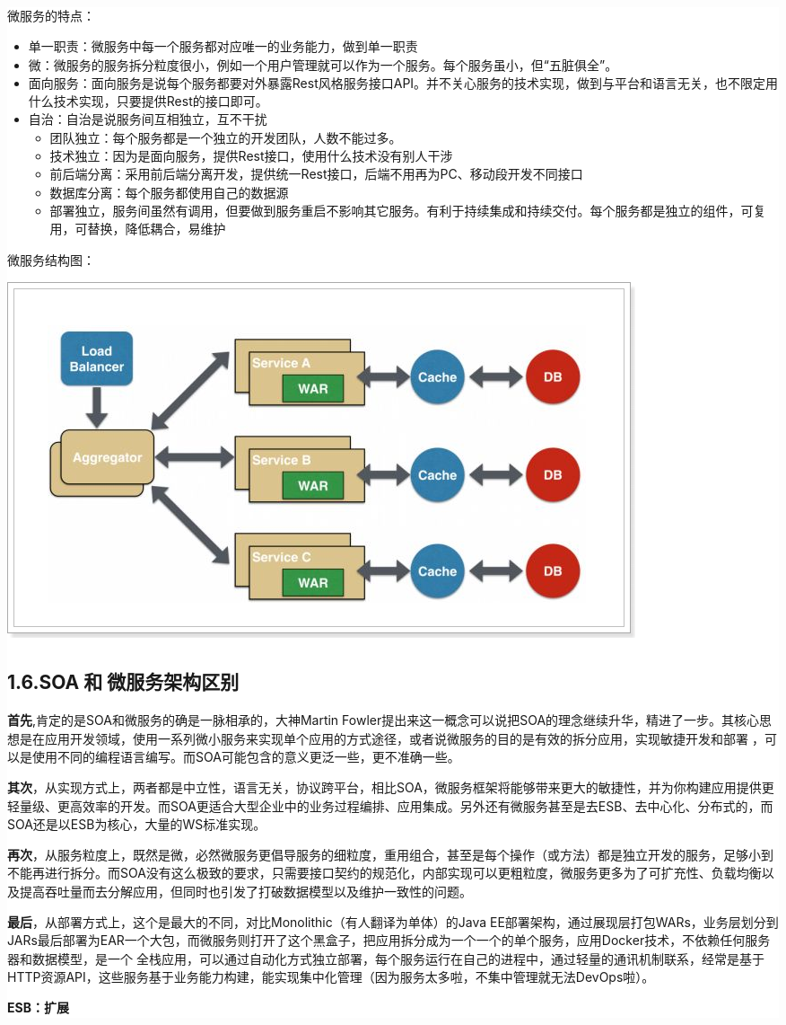 微服务的特点：

- 单一职责：微服务中每一个服务都对应唯一的业务能力，做到单一职责
- 微：微服务的服务拆分粒度很小，例如一个用户管理就可以作为一个服务。每个服务虽小，但“五脏俱全”。
- 面向服务：面向服务是说每个服务都要对外暴露Rest风格服务接口API。并不关心服务的技术实现，做到与平台和语言无关，也不限定用什么技术实现，只要提供Rest的接口即可。
- 自治：自治是说服务间互相独立，互不干扰
  - 团队独立：每个服务都是一个独立的开发团队，人数不能过多。
  - 技术独立：因为是面向服务，提供Rest接口，使用什么技术没有别人干涉
  - 前后端分离：采用前后端分离开发，提供统一Rest接口，后端不用再为PC、移动段开发不同接口
  - 数据库分离：每个服务都使用自己的数据源
  - 部署独立，服务间虽然有调用，但要做到服务重启不影响其它服务。有利于持续集成和持续交付。每个服务都是独立的组件，可复用，可替换，降低耦合，易维护



微服务结构图：

![1526860071166](assets/1526860071166.png)

## 1.6.SOA 和 微服务架构区别

**首先**,肯定的是SOA和微服务的确是一脉相承的，大神Martin Fowler提出来这一概念可以说把SOA的理念继续升华，精进了一步。其核心思想是在应用开发领域，使用一系列微小服务来实现单个应用的方式途径，或者说微服务的目的是有效的拆分应用，实现敏捷开发和部署 ，可以是使用不同的编程语言编写。而SOA可能包含的意义更泛一些，更不准确一些。

**其次**，从实现方式上，两者都是中立性，语言无关，协议跨平台，相比SOA，微服务框架将能够带来更大的敏捷性，并为你构建应用提供更轻量级、更高效率的开发。而SOA更适合大型企业中的业务过程编排、应用集成。另外还有微服务甚至是去ESB、去中心化、分布式的，而SOA还是以ESB为核心，大量的WS标准实现。

**再次**，从服务粒度上，既然是微，必然微服务更倡导服务的细粒度，重用组合，甚至是每个操作（或方法）都是独立开发的服务，足够小到不能再进行拆分。而SOA没有这么极致的要求，只需要接口契约的规范化，内部实现可以更粗粒度，微服务更多为了可扩充性、负载均衡以及提高吞吐量而去分解应用，但同时也引发了打破数据模型以及维护一致性的问题。

**最后**，从部署方式上，这个是最大的不同，对比Monolithic（有人翻译为单体）的Java EE部署架构，通过展现层打包WARs，业务层划分到JARs最后部署为EAR一个大包，而微服务则打开了这个黑盒子，把应用拆分成为一个一个的单个服务，应用Docker技术，不依赖任何服务器和数据模型，是一个 全栈应用，可以通过自动化方式独立部署，每个服务运行在自己的进程中，通过轻量的通讯机制联系，经常是基于HTTP资源API，这些服务基于业务能力构建，能实现集中化管理（因为服务太多啦，不集中管理就无法DevOps啦）。

**ESB：扩展**   
